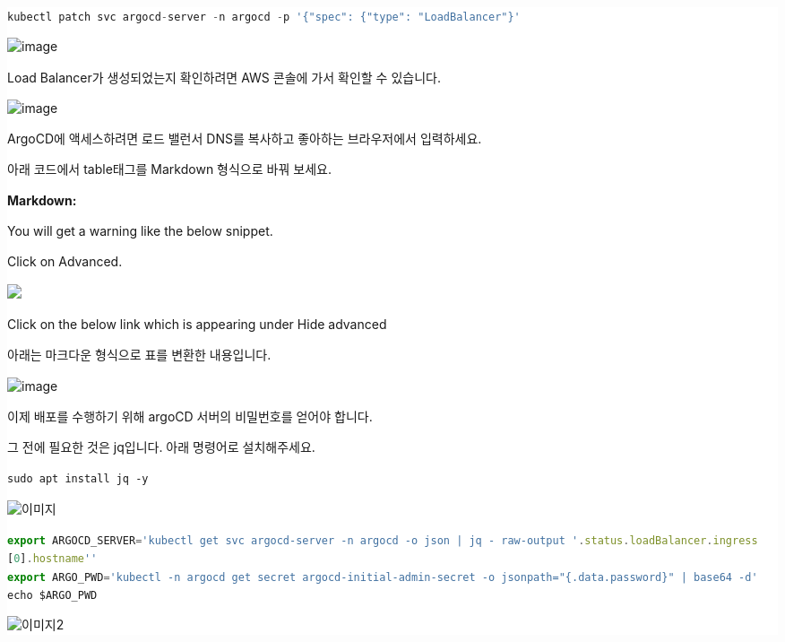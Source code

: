 ```js
kubectl patch svc argocd-server -n argocd -p '{"spec": {"type": "LoadBalancer"}'
```

<div class="content-ad"></div>


![image](/assets/img/2024-08-19-AdvancedEnd-to-EndDevSecOpsKubernetesThree-TierProjectusingAWSEKSArgoCDPrometheusGrafanaandJenkins_57.png)

Load Balancer가 생성되었는지 확인하려면 AWS 콘솔에 가서 확인할 수 있습니다.

![image](/assets/img/2024-08-19-AdvancedEnd-to-EndDevSecOpsKubernetesThree-TierProjectusingAWSEKSArgoCDPrometheusGrafanaandJenkins_58.png)

ArgoCD에 액세스하려면 로드 밸런서 DNS를 복사하고 좋아하는 브라우저에서 입력하세요.


<div class="content-ad"></div>

아래 코드에서 table태그를 Markdown 형식으로 바꿔 보세요.

**Markdown:**

You will get a warning like the below snippet.

Click on Advanced.

<img src="/assets/img/2024-08-19-AdvancedEnd-to-EndDevSecOpsKubernetesThree-TierProjectusingAWSEKSArgoCDPrometheusGrafanaandJenkins_59.png" />

Click on the below link which is appearing under Hide advanced


<div class="content-ad"></div>

아래는 마크다운 형식으로 표를 변환한 내용입니다.


![image](/assets/img/2024-08-19-AdvancedEnd-to-EndDevSecOpsKubernetesThree-TierProjectusingAWSEKSArgoCDPrometheusGrafanaandJenkins_60.png)

이제 배포를 수행하기 위해 argoCD 서버의 비밀번호를 얻어야 합니다.

그 전에 필요한 것은 jq입니다. 아래 명령어로 설치해주세요.

```shell
sudo apt install jq -y
```

<div class="content-ad"></div>


![이미지](/assets/img/2024-08-19-AdvancedEnd-to-EndDevSecOpsKubernetesThree-TierProjectusingAWSEKSArgoCDPrometheusGrafanaandJenkins_61.png)

```js
export ARGOCD_SERVER='kubectl get svc argocd-server -n argocd -o json | jq - raw-output '.status.loadBalancer.ingress[0].hostname''
export ARGO_PWD='kubectl -n argocd get secret argocd-initial-admin-secret -o jsonpath="{.data.password}" | base64 -d'
echo $ARGO_PWD
```

![이미지2](/assets/img/2024-08-19-AdvancedEnd-to-EndDevSecOpsKubernetesThree-TierProjectusingAWSEKSArgoCDPrometheusGrafanaandJenkins_62.png)
